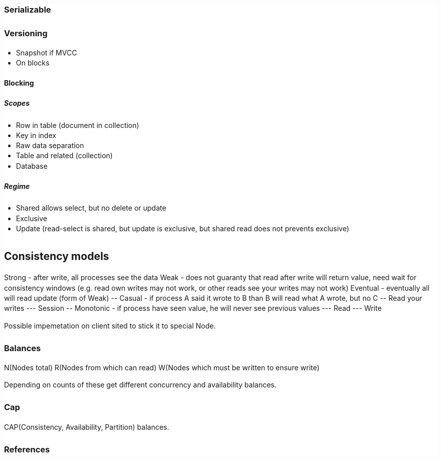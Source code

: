 ### Serializable 

### Versioning

- Snapshot if MVCC
- On blocks

#### Blocking 

##### Scopes

- Row in table (document in collection)
- Key in index
- Raw data separation
- Table and related (collection)
- Database

##### Regime

- Shared allows select, but no delete or update
- Exclusive
- Update (read-select is shared, but update is exclusive, but shared read does not prevents exclusive) 

## Consistency models

Strong - after write, all processes see the data
Weak - does not guaranty that read after write will return value, need wait for consistency windows (e.g. read own writes may not work, or other reads see your writes may not work)
Eventual - eventually all will read update (form of Weak)
-- Casual - if process A said it wrote to B than B will read what A wrote, but no C
-- Read your writes
--- Session
-- Monotonic - if process have seen value, he will never see previous values
--- Read
--- Write

Possible impemetation on client sited to stick it to special Node.

### Balances

N(Nodes total)
R(Nodes from which can read)
W(Nodes which must be written to ensure write)

Depending on counts of these get different concurrency and availability balances.

### Cap

CAP(Consistency, Availability, Partition) balances.

### References

[1]: https://www.infoq.com/articles/cap-twelve-years-later-how-the-rules-have-changed/
[2]: https://habr.com/en/company/infopulse/blog/261097/
[3]: https://www.allthingsdistributed.com/2008/12/eventually_consistent.html